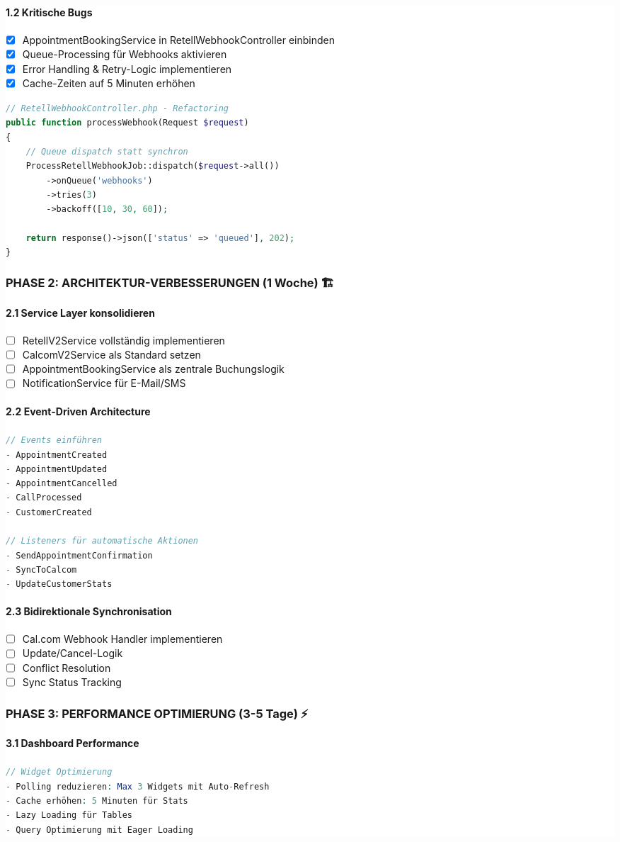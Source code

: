 #### 1.2 Kritische Bugs
- [x] AppointmentBookingService in RetellWebhookController einbinden
- [x] Queue-Processing für Webhooks aktivieren
- [x] Error Handling & Retry-Logic implementieren
- [x] Cache-Zeiten auf 5 Minuten erhöhen

```php
// RetellWebhookController.php - Refactoring
public function processWebhook(Request $request)
{
    // Queue dispatch statt synchron
    ProcessRetellWebhookJob::dispatch($request->all())
        ->onQueue('webhooks')
        ->tries(3)
        ->backoff([10, 30, 60]);
    
    return response()->json(['status' => 'queued'], 202);
}
```

### PHASE 2: ARCHITEKTUR-VERBESSERUNGEN (1 Woche) 🏗️

#### 2.1 Service Layer konsolidieren
- [ ] RetellV2Service vollständig implementieren
- [ ] CalcomV2Service als Standard setzen
- [ ] AppointmentBookingService als zentrale Buchungslogik
- [ ] NotificationService für E-Mail/SMS

#### 2.2 Event-Driven Architecture
```php
// Events einführen
- AppointmentCreated
- AppointmentUpdated  
- AppointmentCancelled
- CallProcessed
- CustomerCreated

// Listeners für automatische Aktionen
- SendAppointmentConfirmation
- SyncToCalcom
- UpdateCustomerStats
```

#### 2.3 Bidirektionale Synchronisation
- [ ] Cal.com Webhook Handler implementieren
- [ ] Update/Cancel-Logik
- [ ] Conflict Resolution
- [ ] Sync Status Tracking

### PHASE 3: PERFORMANCE OPTIMIERUNG (3-5 Tage) ⚡

#### 3.1 Dashboard Performance
```php
// Widget Optimierung
- Polling reduzieren: Max 3 Widgets mit Auto-Refresh
- Cache erhöhen: 5 Minuten für Stats
- Lazy Loading für Tables
- Query Optimierung mit Eager Loading
```
